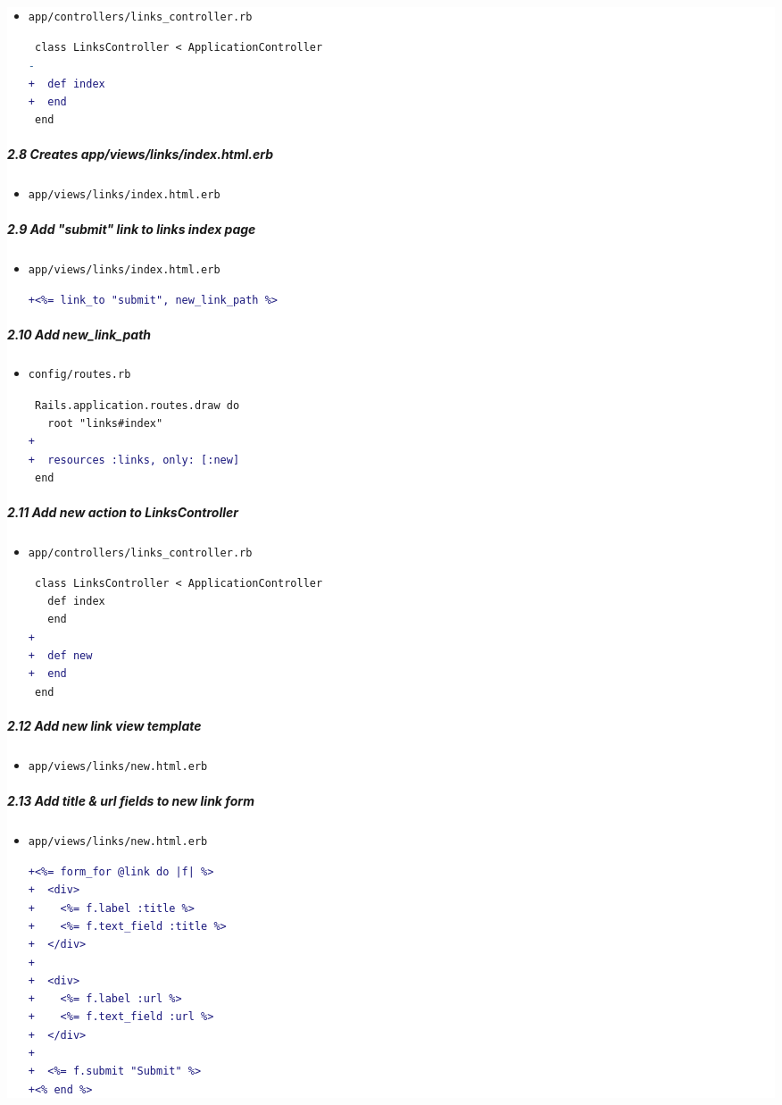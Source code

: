 - `app/controllers/links_controller.rb`

  ```diff
   class LinksController < ApplicationController
  -
  +  def index
  +  end
   end
  ```

##### 2.8 Creates app/views/links/index.html.erb

- `app/views/links/index.html.erb`

##### 2.9 Add "submit" link to links index page

- `app/views/links/index.html.erb`

  ```diff
  +<%= link_to "submit", new_link_path %>
  ```

##### 2.10 Add new_link_path

- `config/routes.rb`

  ```diff
   Rails.application.routes.draw do
     root "links#index"
  +
  +  resources :links, only: [:new]
   end
  ```

##### 2.11 Add new action to LinksController

- `app/controllers/links_controller.rb`

  ```diff
   class LinksController < ApplicationController
     def index
     end
  +
  +  def new
  +  end
   end
  ```

##### 2.12 Add new link view template

- `app/views/links/new.html.erb`

##### 2.13 Add title & url fields to new link form

- `app/views/links/new.html.erb`

  ```diff
  +<%= form_for @link do |f| %>
  +  <div>
  +    <%= f.label :title %>
  +    <%= f.text_field :title %>
  +  </div>
  +
  +  <div>
  +    <%= f.label :url %>
  +    <%= f.text_field :url %>
  +  </div>
  +
  +  <%= f.submit "Submit" %>
  +<% end %>
  ```
